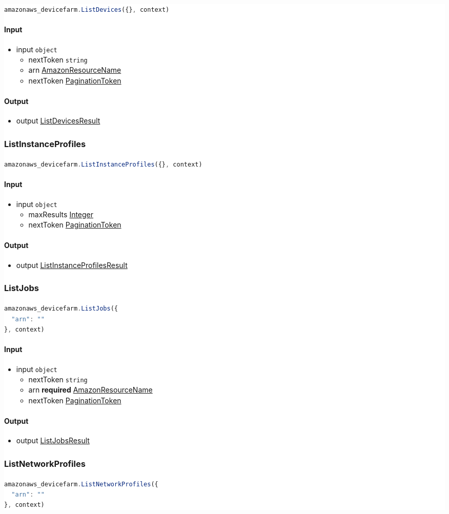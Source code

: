 

```js
amazonaws_devicefarm.ListDevices({}, context)
```

#### Input
* input `object`
  * nextToken `string`
  * arn [AmazonResourceName](#amazonresourcename)
  * nextToken [PaginationToken](#paginationtoken)

#### Output
* output [ListDevicesResult](#listdevicesresult)

### ListInstanceProfiles



```js
amazonaws_devicefarm.ListInstanceProfiles({}, context)
```

#### Input
* input `object`
  * maxResults [Integer](#integer)
  * nextToken [PaginationToken](#paginationtoken)

#### Output
* output [ListInstanceProfilesResult](#listinstanceprofilesresult)

### ListJobs



```js
amazonaws_devicefarm.ListJobs({
  "arn": ""
}, context)
```

#### Input
* input `object`
  * nextToken `string`
  * arn **required** [AmazonResourceName](#amazonresourcename)
  * nextToken [PaginationToken](#paginationtoken)

#### Output
* output [ListJobsResult](#listjobsresult)

### ListNetworkProfiles



```js
amazonaws_devicefarm.ListNetworkProfiles({
  "arn": ""
}, context)
```
